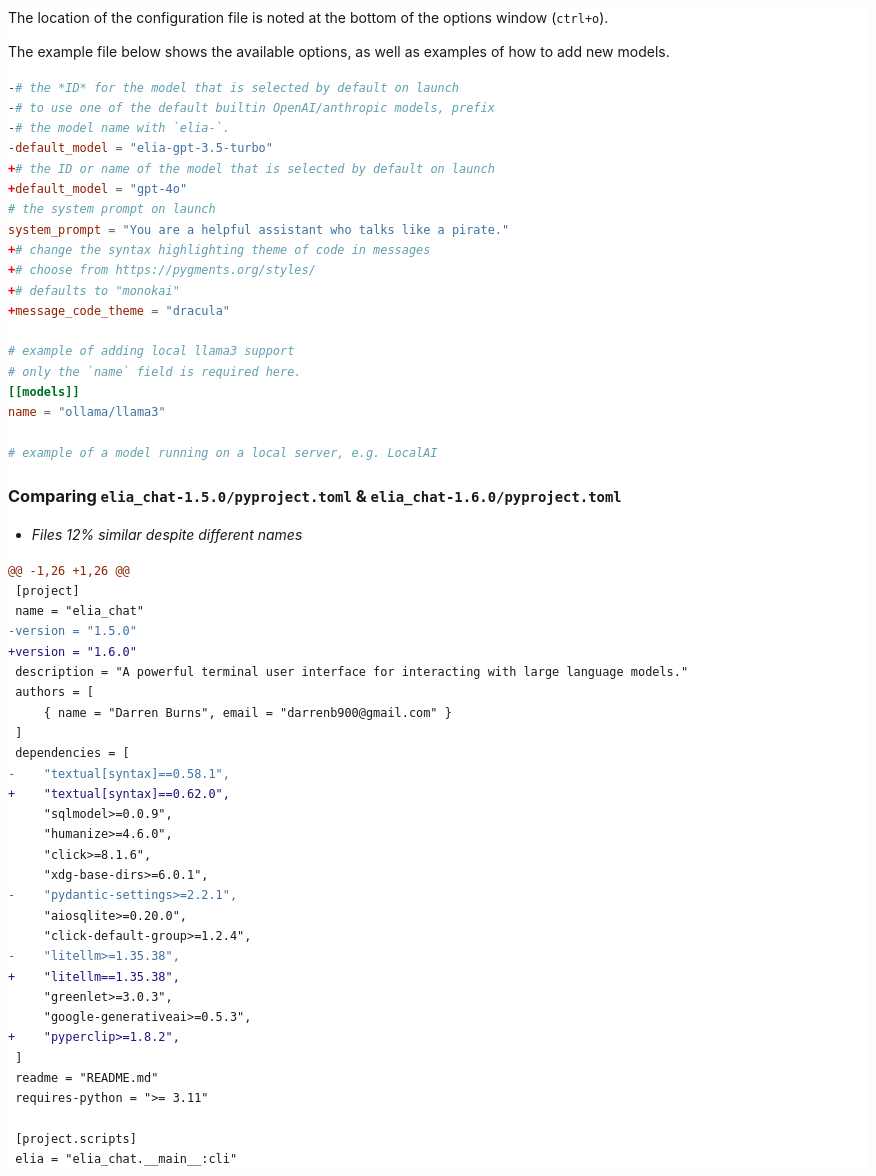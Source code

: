  The location of the configuration file is noted at the bottom of
 the options window (`ctrl+o`).
 
 The example file below shows the available options, as well as examples of how to add new models.
 
 ```toml
-# the *ID* for the model that is selected by default on launch
-# to use one of the default builtin OpenAI/anthropic models, prefix
-# the model name with `elia-`.
-default_model = "elia-gpt-3.5-turbo"
+# the ID or name of the model that is selected by default on launch
+default_model = "gpt-4o"
 # the system prompt on launch
 system_prompt = "You are a helpful assistant who talks like a pirate."
+# change the syntax highlighting theme of code in messages
+# choose from https://pygments.org/styles/
+# defaults to "monokai"
+message_code_theme = "dracula"
 
 # example of adding local llama3 support
 # only the `name` field is required here.
 [[models]]
 name = "ollama/llama3"
 
 # example of a model running on a local server, e.g. LocalAI
```

### Comparing `elia_chat-1.5.0/pyproject.toml` & `elia_chat-1.6.0/pyproject.toml`

 * *Files 12% similar despite different names*

```diff
@@ -1,26 +1,26 @@
 [project]
 name = "elia_chat"
-version = "1.5.0"
+version = "1.6.0"
 description = "A powerful terminal user interface for interacting with large language models."
 authors = [
     { name = "Darren Burns", email = "darrenb900@gmail.com" }
 ]
 dependencies = [
-    "textual[syntax]==0.58.1",
+    "textual[syntax]==0.62.0",
     "sqlmodel>=0.0.9",
     "humanize>=4.6.0",
     "click>=8.1.6",
     "xdg-base-dirs>=6.0.1",
-    "pydantic-settings>=2.2.1",
     "aiosqlite>=0.20.0",
     "click-default-group>=1.2.4",
-    "litellm>=1.35.38",
+    "litellm==1.35.38",
     "greenlet>=3.0.3",
     "google-generativeai>=0.5.3",
+    "pyperclip>=1.8.2",
 ]
 readme = "README.md"
 requires-python = ">= 3.11"
 
 [project.scripts]
 elia = "elia_chat.__main__:cli"
```
